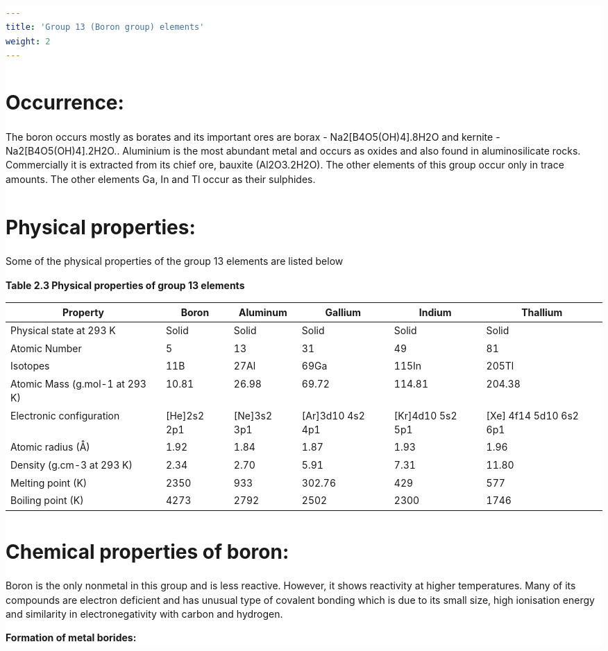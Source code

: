 ```yaml
---
title: 'Group 13 (Boron group) elements'
weight: 2
---
```

# Occurrence:


The boron occurs mostly as borates and its important ores are borax - Na2\[B4O5(OH)4\].8H2O and kernite - Na2\[B4O5(OH)4\].2H2O.. Aluminium is the most abundant metal and occurs as oxides and also found in aluminosilicate rocks. Commercially it is extracted from its chief ore, bauxite (Al2O3.2H2O). The other elements of this group occur only in trace amounts. The other elements Ga, In and Tl occur as their sulphides.

# Physical properties:


Some of the physical properties of the group 13 elements are listed below

**Table 2.3 Physical properties of group 13 elements**


| Property          | Boron        | Aluminum     | Gallium      | Indium       | Thallium     |
|-------------------|--------------|--------------|--------------|--------------|--------------|
| Physical state at 293 K | Solid  | Solid        | Solid        | Solid        | Solid        |
| Atomic Number     | 5            | 13           | 31           | 49           | 81           |
| Isotopes          | 11B          | 27Al         | 69Ga         | 115In        | 205Tl        |
| Atomic Mass (g.mol-1 at 293 K) | 10.81 | 26.98       | 69.72       | 114.81      | 204.38      |
| Electronic configuration | [He]2s2 2p1 | [Ne]3s2 3p1 | [Ar]3d10 4s2 4p1 | [Kr]4d10 5s2 5p1 | [Xe] 4f14 5d10 6s2 6p1 |
| Atomic radius (Å) | 1.92         | 1.84         | 1.87         | 1.93         | 1.96         |
| Density (g.cm-3 at 293 K) | 2.34     | 2.70         | 5.91         | 7.31         | 11.80        |
| Melting point (K) | 2350         | 933          | 302.76       | 429          | 577          |
| Boiling point (K) | 4273         | 2792         | 2502         | 2300         | 1746         |




# Chemical properties of boron:


Boron is the only nonmetal in this group and is less reactive. However, it shows reactivity at higher temperatures. Many of its compounds are electron deficient and has unusual type of covalent bonding which is due to its small size, high ionisation energy and similarity in electronegativity with carbon and hydrogen.

**Formation of metal borides:**
